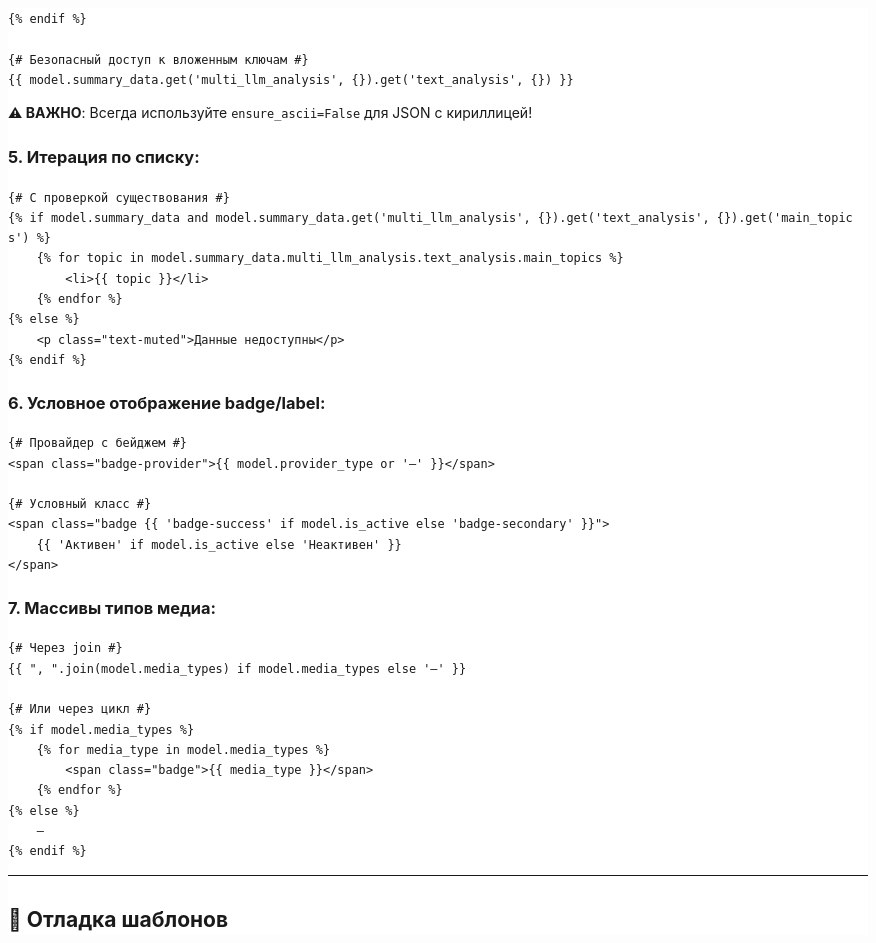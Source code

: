 ```jinja2
{% endif %}

{# Безопасный доступ к вложенным ключам #}
{{ model.summary_data.get('multi_llm_analysis', {}).get('text_analysis', {}) }}
```

**⚠️ ВАЖНО**: Всегда используйте `ensure_ascii=False` для JSON с кириллицей!

### 5. Итерация по списку:

```jinja2
{# С проверкой существования #}
{% if model.summary_data and model.summary_data.get('multi_llm_analysis', {}).get('text_analysis', {}).get('main_topics') %}
    {% for topic in model.summary_data.multi_llm_analysis.text_analysis.main_topics %}
        <li>{{ topic }}</li>
    {% endfor %}
{% else %}
    <p class="text-muted">Данные недоступны</p>
{% endif %}
```

### 6. Условное отображение badge/label:

```jinja2
{# Провайдер с бейджем #}
<span class="badge-provider">{{ model.provider_type or '—' }}</span>

{# Условный класс #}
<span class="badge {{ 'badge-success' if model.is_active else 'badge-secondary' }}">
    {{ 'Активен' if model.is_active else 'Неактивен' }}
</span>
```

### 7. Массивы типов медиа:

```jinja2
{# Через join #}
{{ ", ".join(model.media_types) if model.media_types else '—' }}

{# Или через цикл #}
{% if model.media_types %}
    {% for media_type in model.media_types %}
        <span class="badge">{{ media_type }}</span>
    {% endfor %}
{% else %}
    —
{% endif %}
```

---

## 🔧 Отладка шаблонов
